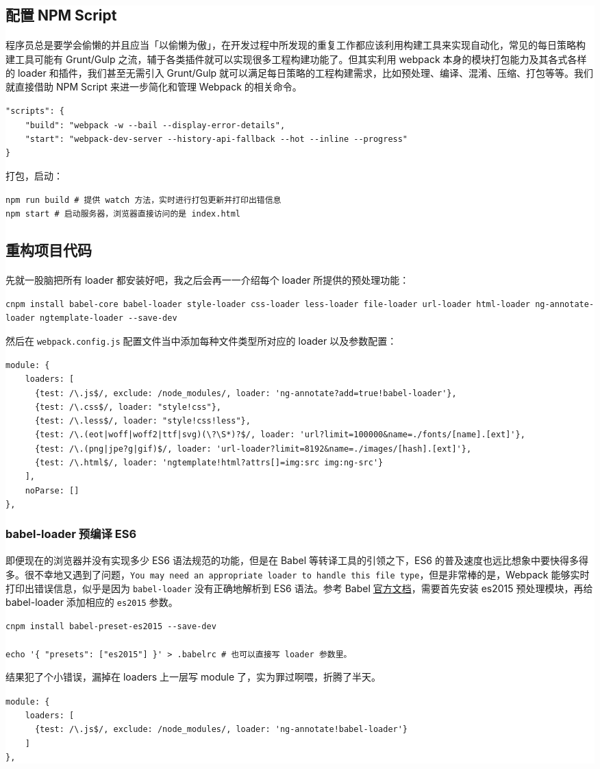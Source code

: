## 配置 NPM Script

程序员总是要学会偷懒的并且应当「以偷懒为傲」，在开发过程中所发现的重复工作都应该利用构建工具来实现自动化，常见的每日策略构建工具可能有 Grunt/Gulp 之流，辅于各类插件就可以实现很多工程构建功能了。但其实利用 webpack 本身的模块打包能力及其各式各样的 loader 和插件，我们甚至无需引入 Grunt/Gulp 就可以满足每日策略的工程构建需求，比如预处理、编译、混淆、压缩、打包等等。我们就直接借助 NPM Script 来进一步简化和管理 Webpack 的相关命令。

    "scripts": {
        "build": "webpack -w --bail --display-error-details",
        "start": "webpack-dev-server --history-api-fallback --hot --inline --progress"
    }

打包，启动：

    npm run build # 提供 watch 方法，实时进行打包更新并打印出错信息
    npm start # 启动服务器，浏览器直接访问的是 index.html

## 重构项目代码

先就一股脑把所有 loader 都安装好吧，我之后会再一一介绍每个 loader 所提供的预处理功能：

    cnpm install babel-core babel-loader style-loader css-loader less-loader file-loader url-loader html-loader ng-annotate-loader ngtemplate-loader --save-dev

然后在 `webpack.config.js` 配置文件当中添加每种文件类型所对应的 loader 以及参数配置：

    module: {
        loaders: [
          {test: /\.js$/, exclude: /node_modules/, loader: 'ng-annotate?add=true!babel-loader'},
          {test: /\.css$/, loader: "style!css"},
          {test: /\.less$/, loader: "style!css!less"},
          {test: /\.(eot|woff|woff2|ttf|svg)(\?\S*)?$/, loader: 'url?limit=100000&name=./fonts/[name].[ext]'},
          {test: /\.(png|jpe?g|gif)$/, loader: 'url-loader?limit=8192&name=./images/[hash].[ext]'},
          {test: /\.html$/, loader: 'ngtemplate!html?attrs[]=img:src img:ng-src'}
        ],
        noParse: []
    },

### babel-loader 预编译 ES6

即便现在的浏览器并没有实现多少 ES6 语法规范的功能，但是在 Babel 等转译工具的引领之下，ES6 的普及速度也远比想象中要快得多得多。很不幸地又遇到了问题，`You may need an appropriate loader to handle this file type`，但是非常棒的是，Webpack 能够实时打印出错误信息，似乎是因为 `babel-loader` 没有正确地解析到 ES6 语法。参考 Babel [官方文档]([http://babeljs.io/docs/setup/#webpack])，需要首先安装 es2015 预处理模块，再给 babel-loader 添加相应的 `es2015` 参数。

    cnpm install babel-preset-es2015 --save-dev

    echo '{ "presets": ["es2015"] }' > .babelrc # 也可以直接写 loader 参数里。

结果犯了个小错误，漏掉在 loaders 上一层写 module 了，实为罪过啊喂，折腾了半天。

    module: {
        loaders: [
          {test: /\.js$/, exclude: /node_modules/, loader: 'ng-annotate!babel-loader'}
        ]
    },
